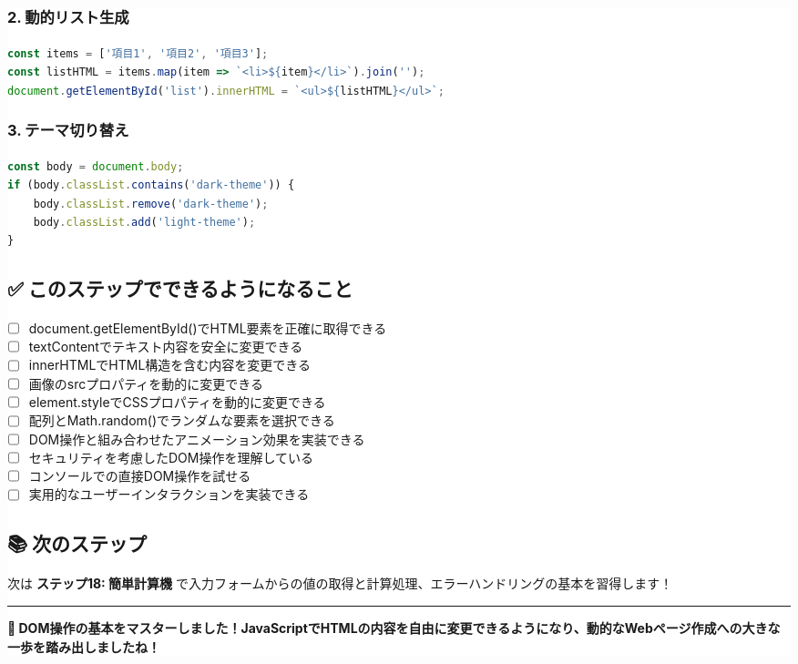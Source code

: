 ### **2. 動的リスト生成**
```javascript
const items = ['項目1', '項目2', '項目3'];
const listHTML = items.map(item => `<li>${item}</li>`).join('');
document.getElementById('list').innerHTML = `<ul>${listHTML}</ul>`;
```

### **3. テーマ切り替え**
```javascript
const body = document.body;
if (body.classList.contains('dark-theme')) {
    body.classList.remove('dark-theme');
    body.classList.add('light-theme');
}
```

## ✅ このステップでできるようになること

- [ ] document.getElementById()でHTML要素を正確に取得できる
- [ ] textContentでテキスト内容を安全に変更できる
- [ ] innerHTMLでHTML構造を含む内容を変更できる
- [ ] 画像のsrcプロパティを動的に変更できる
- [ ] element.styleでCSSプロパティを動的に変更できる
- [ ] 配列とMath.random()でランダムな要素を選択できる
- [ ] DOM操作と組み合わせたアニメーション効果を実装できる
- [ ] セキュリティを考慮したDOM操作を理解している
- [ ] コンソールでの直接DOM操作を試せる
- [ ] 実用的なユーザーインタラクションを実装できる

## 📚 次のステップ

次は **ステップ18: 簡単計算機** で入力フォームからの値の取得と計算処理、エラーハンドリングの基本を習得します！

---

**🎉 DOM操作の基本をマスターしました！JavaScriptでHTMLの内容を自由に変更できるようになり、動的なWebページ作成への大きな一歩を踏み出しましたね！**